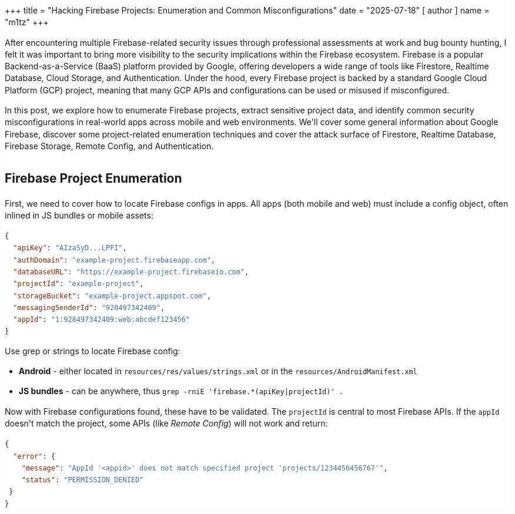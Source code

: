 +++
title = "Hacking Firebase Projects: Enumeration and Common Misconfigurations"
date = "2025-07-18"
[ author ]
  name = "m1tz"
+++

After encountering multiple Firebase-related security issues through professional assessments at work and bug bounty hunting, I felt it was important to bring more visibility to the security implications within the Firebase ecosystem. Firebase is a popular Backend-as-a-Service (BaaS) platform provided by Google, offering developers a wide range of tools like Firestore, Realtime Database, Cloud Storage, and Authentication. Under the hood, every Firebase project is backed by a standard Google Cloud Platform (GCP) project, meaning that many GCP APIs and configurations can be used or misused if misconfigured.

In this post, we explore how to enumerate Firebase projects, extract sensitive project data, and identify common security misconfigurations in real-world apps across mobile and web environments. We'll cover some general information about Google Firebase, discover some project-related enumeration techniques and cover the attack surface of Firestore, Realtime Database, Firebase Storage, Remote Config, and Authentication.

## Firebase Project Enumeration
First, we need to cover how to locate Firebase configs in apps. All apps (both mobile and web) must include a config object, often inlined in JS bundles or mobile assets:
```json
{
  "apiKey": "AIzaSyD...LPFI",
  "authDomain": "example-project.firebaseapp.com",
  "databaseURL": "https://example-project.firebaseio.com",
  "projectId": "example-project",
  "storageBucket": "example-project.appspot.com",
  "messagingSenderId": "928497342409",
  "appId": "1:928497342409:web:abcdef123456"
}
```

Use grep or strings to locate Firebase config:

- **Android** - either located in `resources/res/values/strings.xml` or in the `resources/AndroidManifest.xml`

- **JS bundles** - can be anywhere, thus `grep -rniE 'firebase.*(apiKey|projectId)' .`


Now with Firebase configurations found, these have to be validated. The `projectId` is central to most Firebase APIs.
If the `appId` doesn't match the project, some APIs (like *Remote Config*) will not work and return:
```json
{
  "error": {
    "message": "AppId '<appid>' does not match specified project 'projects/1234456456767'",
    "status": "PERMISSION_DENIED"
 }
}
```

